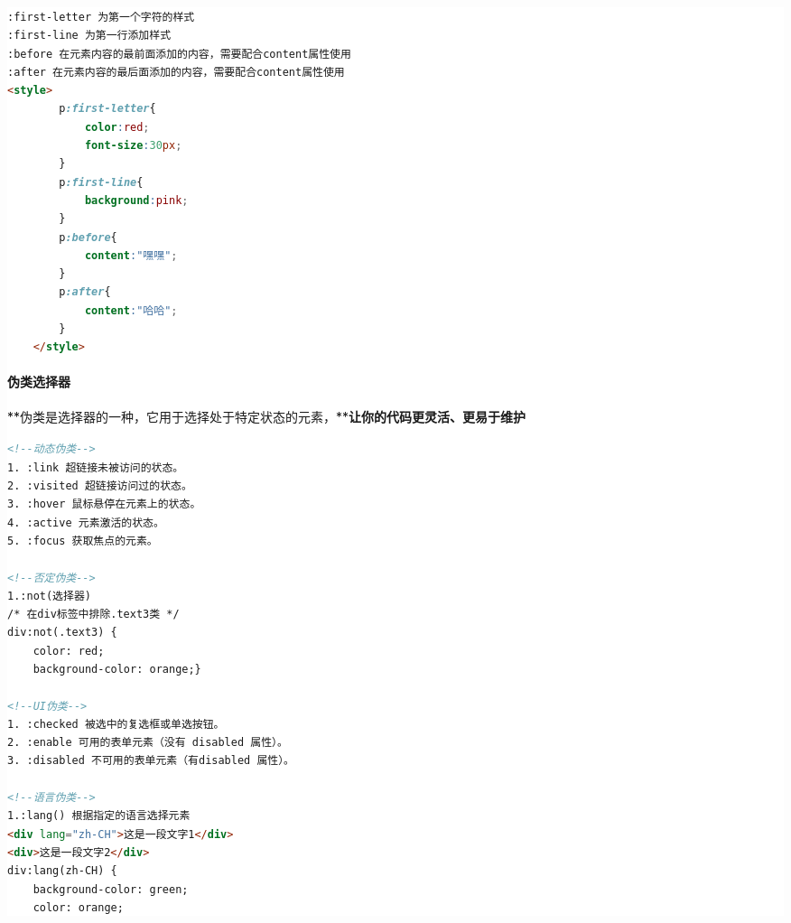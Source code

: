 ```html
:first-letter 为第一个字符的样式
:first-line 为第一行添加样式
:before 在元素内容的最前面添加的内容，需要配合content属性使用
:after 在元素内容的最后面添加的内容，需要配合content属性使用
<style>
		p:first-letter{
			color:red;
			font-size:30px;
		}
		p:first-line{
			background:pink;
		}
		p:before{
			content:"嘿嘿";
		}
		p:after{
			content:"哈哈";
		}
	</style>

```

#### 伪类选择器

**伪类是选择器的一种，它用于选择处于特定状态的元素，****让你的代码更灵活、更易于维护**

```html
<!--动态伪类-->
1. :link 超链接未被访问的状态。
2. :visited 超链接访问过的状态。
3. :hover 鼠标悬停在元素上的状态。
4. :active 元素激活的状态。
5. :focus 获取焦点的元素。

<!--否定伪类-->
1.:not(选择器)
/* 在div标签中排除.text3类 */
div:not(.text3) {
    color: red;
    background-color: orange;}

<!--UI伪类-->
1. :checked 被选中的复选框或单选按钮。
2. :enable 可用的表单元素（没有 disabled 属性）。
3. :disabled 不可用的表单元素（有disabled 属性）。

<!--语言伪类-->
1.:lang() 根据指定的语言选择元素
<div lang="zh-CH">这是一段文字1</div>
<div>这是一段文字2</div>
div:lang(zh-CH) {
    background-color: green;
    color: orange;

```
